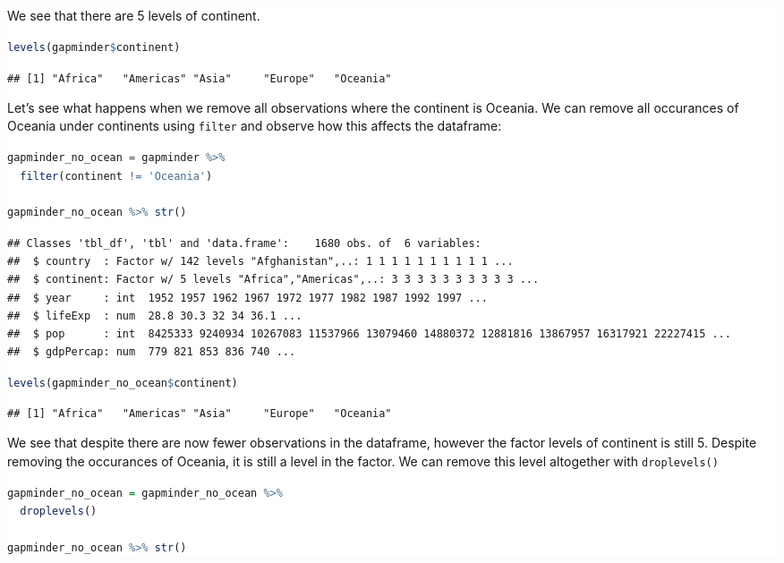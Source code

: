 
We see that there are 5 levels of continent.

``` r
levels(gapminder$continent)
```

    ## [1] "Africa"   "Americas" "Asia"     "Europe"   "Oceania"

Let’s see what happens when we remove all observations where the
continent is Oceania. We can remove all occurances of Oceania under
continents using `filter` and observe how this affects the dataframe:

``` r
gapminder_no_ocean = gapminder %>% 
  filter(continent != 'Oceania')

gapminder_no_ocean %>% str()
```

    ## Classes 'tbl_df', 'tbl' and 'data.frame':    1680 obs. of  6 variables:
    ##  $ country  : Factor w/ 142 levels "Afghanistan",..: 1 1 1 1 1 1 1 1 1 1 ...
    ##  $ continent: Factor w/ 5 levels "Africa","Americas",..: 3 3 3 3 3 3 3 3 3 3 ...
    ##  $ year     : int  1952 1957 1962 1967 1972 1977 1982 1987 1992 1997 ...
    ##  $ lifeExp  : num  28.8 30.3 32 34 36.1 ...
    ##  $ pop      : int  8425333 9240934 10267083 11537966 13079460 14880372 12881816 13867957 16317921 22227415 ...
    ##  $ gdpPercap: num  779 821 853 836 740 ...

``` r
levels(gapminder_no_ocean$continent)
```

    ## [1] "Africa"   "Americas" "Asia"     "Europe"   "Oceania"

We see that despite there are now fewer observations in the dataframe,
however the factor levels of continent is still 5. Despite removing the
occurances of Oceania, it is still a level in the factor. We can remove
this level altogether with `droplevels()`

``` r
gapminder_no_ocean = gapminder_no_ocean %>% 
  droplevels()

gapminder_no_ocean %>% str()
```
